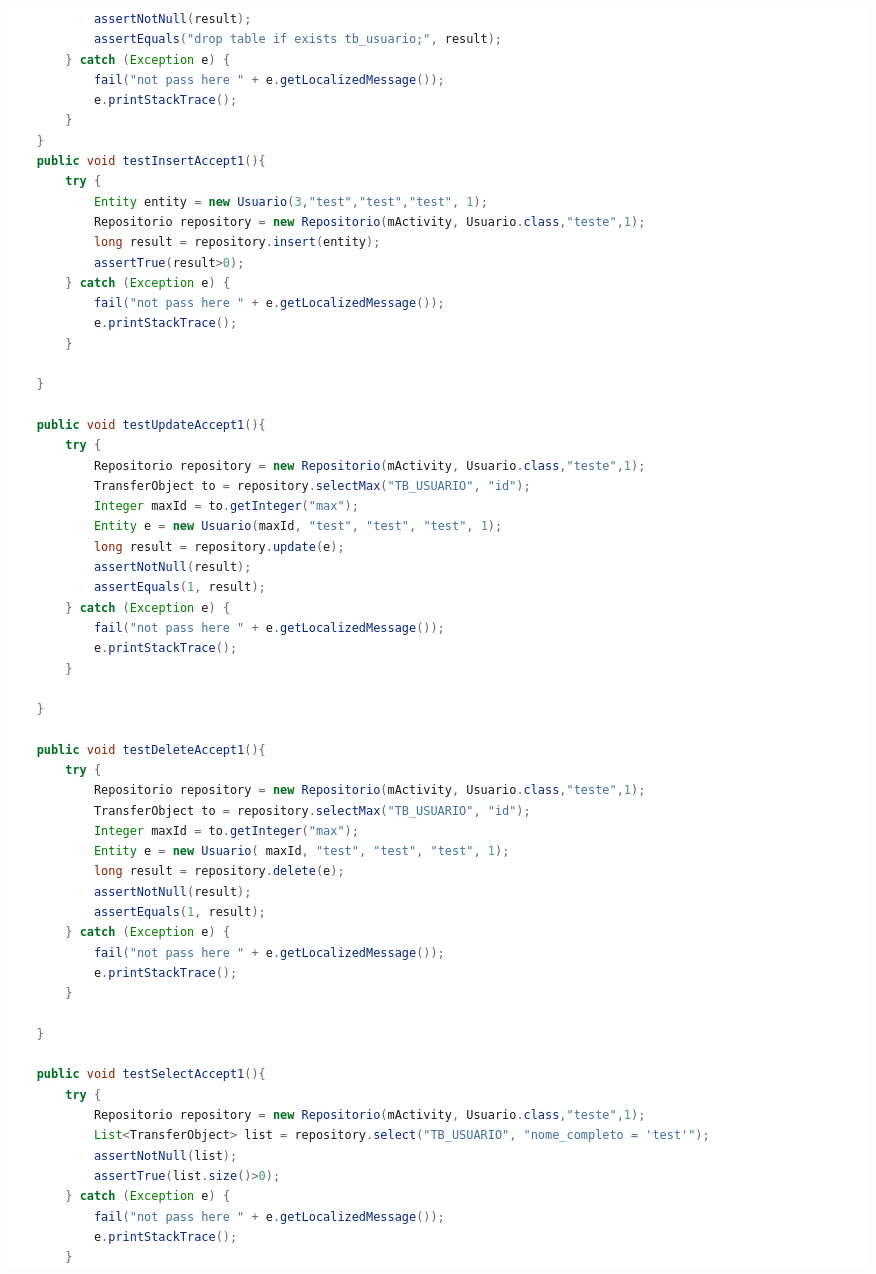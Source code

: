 ```JAVA
			assertNotNull(result);
			assertEquals("drop table if exists tb_usuario;", result);
		} catch (Exception e) {
			fail("not pass here " + e.getLocalizedMessage());
			e.printStackTrace();
		}
	}
	public void testInsertAccept1(){
		try {
			Entity entity = new Usuario(3,"test","test","test", 1);
			Repositorio repository = new Repositorio(mActivity, Usuario.class,"teste",1);
			long result = repository.insert(entity);
			assertTrue(result>0);
		} catch (Exception e) {
			fail("not pass here " + e.getLocalizedMessage());
			e.printStackTrace();
		}

	}

	public void testUpdateAccept1(){
		try {
			Repositorio repository = new Repositorio(mActivity, Usuario.class,"teste",1);
			TransferObject to = repository.selectMax("TB_USUARIO", "id");
			Integer maxId = to.getInteger("max");
			Entity e = new Usuario(maxId, "test", "test", "test", 1);
			long result = repository.update(e);
			assertNotNull(result);
			assertEquals(1, result);
		} catch (Exception e) {
			fail("not pass here " + e.getLocalizedMessage());
			e.printStackTrace();
		}

	}

	public void testDeleteAccept1(){
		try {
			Repositorio repository = new Repositorio(mActivity, Usuario.class,"teste",1);
			TransferObject to = repository.selectMax("TB_USUARIO", "id");
			Integer maxId = to.getInteger("max");
			Entity e = new Usuario( maxId, "test", "test", "test", 1);
			long result = repository.delete(e);
			assertNotNull(result);
			assertEquals(1, result);
		} catch (Exception e) {
			fail("not pass here " + e.getLocalizedMessage());
			e.printStackTrace();
		}

	}

	public void testSelectAccept1(){
		try {
			Repositorio repository = new Repositorio(mActivity, Usuario.class,"teste",1);
			List<TransferObject> list = repository.select("TB_USUARIO", "nome_completo = 'test'");
			assertNotNull(list);
			assertTrue(list.size()>0);
		} catch (Exception e) {
			fail("not pass here " + e.getLocalizedMessage());
			e.printStackTrace();
		}

```